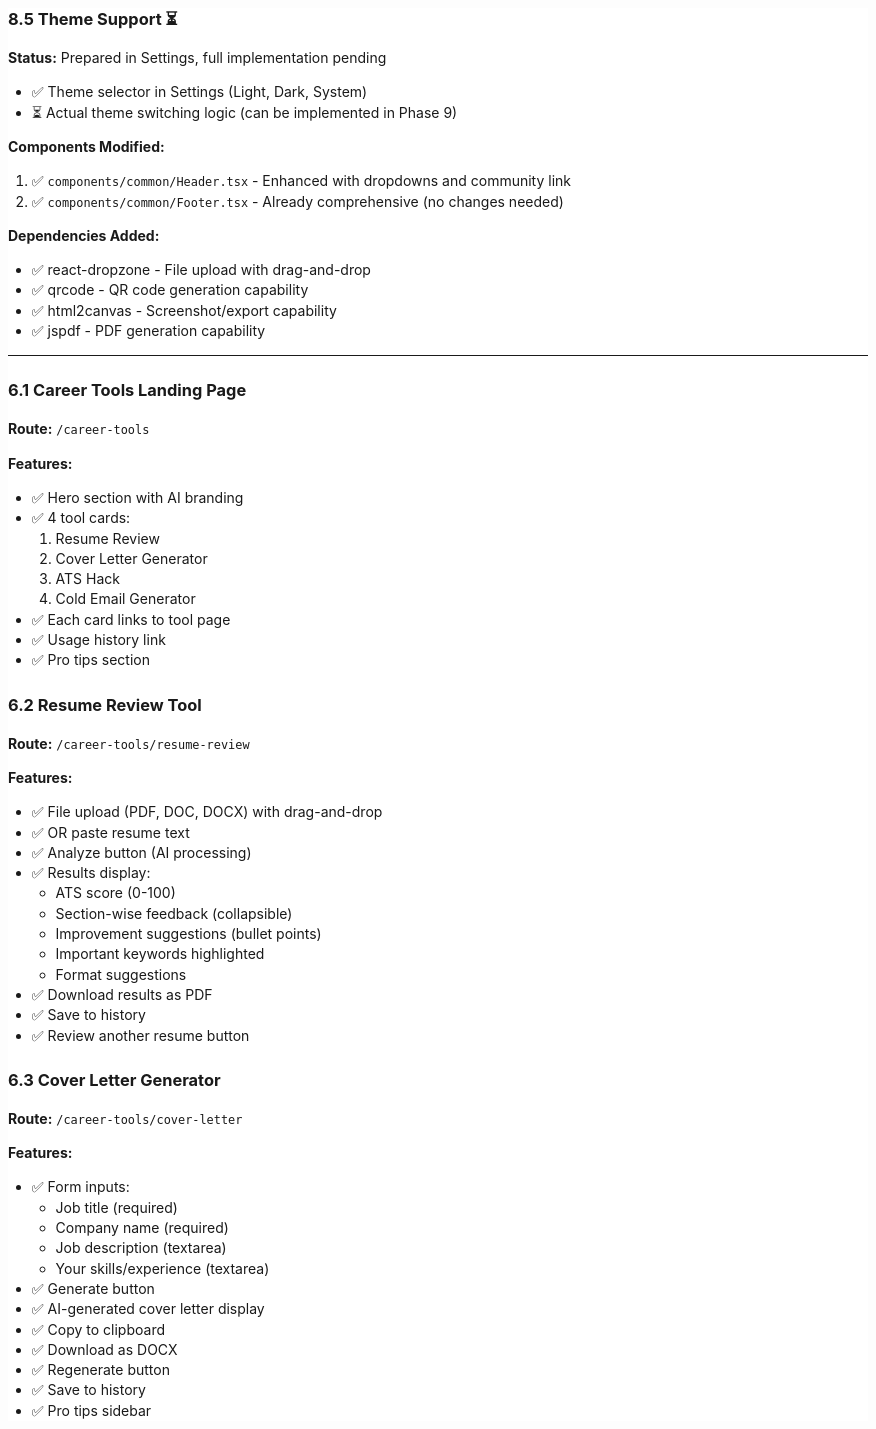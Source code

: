 ### 8.5 Theme Support ⏳

**Status:** Prepared in Settings, full implementation pending
- ✅ Theme selector in Settings (Light, Dark, System)
- ⏳ Actual theme switching logic (can be implemented in Phase 9)

**Components Modified:**
1. ✅ `components/common/Header.tsx` - Enhanced with dropdowns and community link
2. ✅ `components/common/Footer.tsx` - Already comprehensive (no changes needed)

**Dependencies Added:**
- ✅ react-dropzone - File upload with drag-and-drop
- ✅ qrcode - QR code generation capability
- ✅ html2canvas - Screenshot/export capability
- ✅ jspdf - PDF generation capability

---

### 6.1 Career Tools Landing Page
**Route:** `/career-tools`

**Features:**
- ✅ Hero section with AI branding
- ✅ 4 tool cards:
  1. Resume Review
  2. Cover Letter Generator
  3. ATS Hack
  4. Cold Email Generator
- ✅ Each card links to tool page
- ✅ Usage history link
- ✅ Pro tips section

### 6.2 Resume Review Tool
**Route:** `/career-tools/resume-review`

**Features:**
- ✅ File upload (PDF, DOC, DOCX) with drag-and-drop
- ✅ OR paste resume text
- ✅ Analyze button (AI processing)
- ✅ Results display:
  - ATS score (0-100)
  - Section-wise feedback (collapsible)
  - Improvement suggestions (bullet points)
  - Important keywords highlighted
  - Format suggestions
- ✅ Download results as PDF
- ✅ Save to history
- ✅ Review another resume button

### 6.3 Cover Letter Generator
**Route:** `/career-tools/cover-letter`

**Features:**
- ✅ Form inputs:
  - Job title (required)
  - Company name (required)
  - Job description (textarea)
  - Your skills/experience (textarea)
- ✅ Generate button
- ✅ AI-generated cover letter display
- ✅ Copy to clipboard
- ✅ Download as DOCX
- ✅ Regenerate button
- ✅ Save to history
- ✅ Pro tips sidebar